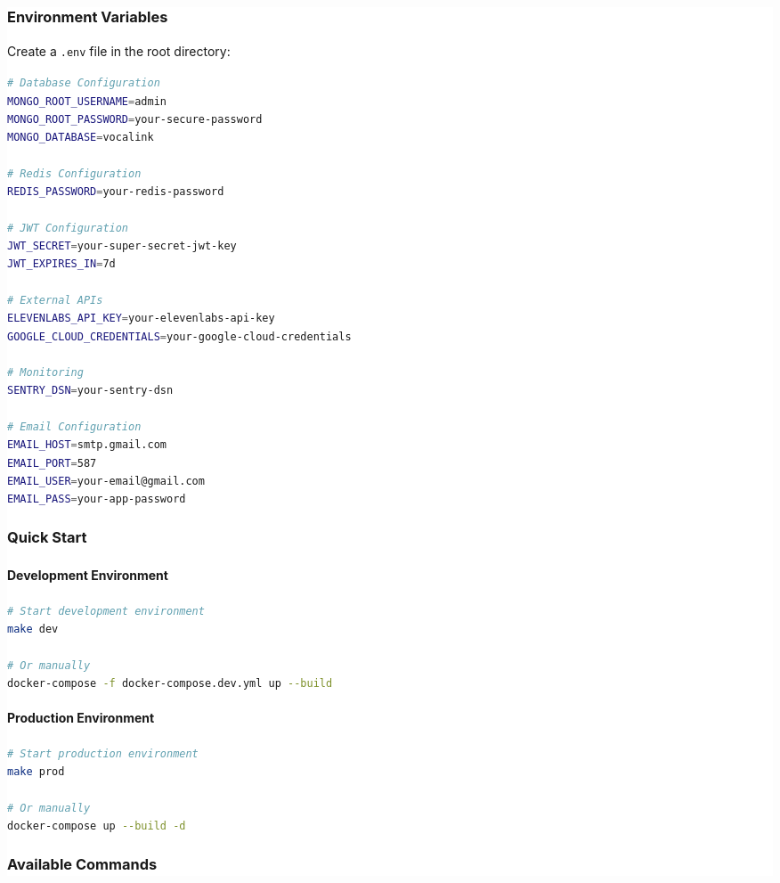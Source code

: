 ### Environment Variables

Create a `.env` file in the root directory:

```bash
# Database Configuration
MONGO_ROOT_USERNAME=admin
MONGO_ROOT_PASSWORD=your-secure-password
MONGO_DATABASE=vocalink

# Redis Configuration
REDIS_PASSWORD=your-redis-password

# JWT Configuration
JWT_SECRET=your-super-secret-jwt-key
JWT_EXPIRES_IN=7d

# External APIs
ELEVENLABS_API_KEY=your-elevenlabs-api-key
GOOGLE_CLOUD_CREDENTIALS=your-google-cloud-credentials

# Monitoring
SENTRY_DSN=your-sentry-dsn

# Email Configuration
EMAIL_HOST=smtp.gmail.com
EMAIL_PORT=587
EMAIL_USER=your-email@gmail.com
EMAIL_PASS=your-app-password
```

### Quick Start

#### Development Environment
```bash
# Start development environment
make dev

# Or manually
docker-compose -f docker-compose.dev.yml up --build
```

#### Production Environment
```bash
# Start production environment
make prod

# Or manually
docker-compose up --build -d
```

### Available Commands
